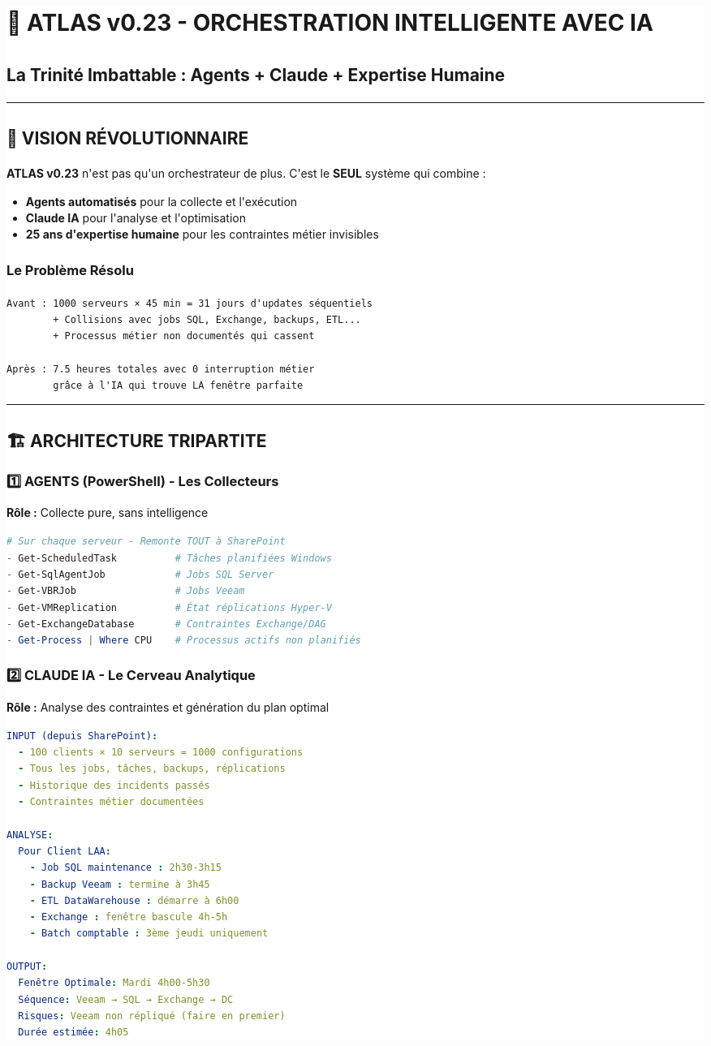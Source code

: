 # 🧠 ATLAS v0.23 - ORCHESTRATION INTELLIGENTE AVEC IA
## La Trinité Imbattable : Agents + Claude + Expertise Humaine

---

## 🎯 VISION RÉVOLUTIONNAIRE

**ATLAS v0.23** n'est pas qu'un orchestrateur de plus. C'est le **SEUL** système qui combine :
- **Agents automatisés** pour la collecte et l'exécution
- **Claude IA** pour l'analyse et l'optimisation
- **25 ans d'expertise humaine** pour les contraintes métier invisibles

### Le Problème Résolu
```
Avant : 1000 serveurs × 45 min = 31 jours d'updates séquentiels
        + Collisions avec jobs SQL, Exchange, backups, ETL...
        + Processus métier non documentés qui cassent

Après : 7.5 heures totales avec 0 interruption métier
        grâce à l'IA qui trouve LA fenêtre parfaite
```

---

## 🏗️ ARCHITECTURE TRIPARTITE

### 1️⃣ **AGENTS (PowerShell) - Les Collecteurs**
**Rôle :** Collecte pure, sans intelligence
```powershell
# Sur chaque serveur - Remonte TOUT à SharePoint
- Get-ScheduledTask          # Tâches planifiées Windows
- Get-SqlAgentJob            # Jobs SQL Server
- Get-VBRJob                 # Jobs Veeam
- Get-VMReplication          # État réplications Hyper-V
- Get-ExchangeDatabase       # Contraintes Exchange/DAG
- Get-Process | Where CPU    # Processus actifs non planifiés
```

### 2️⃣ **CLAUDE IA - Le Cerveau Analytique**
**Rôle :** Analyse des contraintes et génération du plan optimal
```yaml
INPUT (depuis SharePoint):
  - 100 clients × 10 serveurs = 1000 configurations
  - Tous les jobs, tâches, backups, réplications
  - Historique des incidents passés
  - Contraintes métier documentées

ANALYSE:
  Pour Client LAA:
    - Job SQL maintenance : 2h30-3h15
    - Backup Veeam : termine à 3h45
    - ETL DataWarehouse : démarre à 6h00
    - Exchange : fenêtre bascule 4h-5h
    - Batch comptable : 3ème jeudi uniquement
    
OUTPUT:
  Fenêtre Optimale: Mardi 4h00-5h30
  Séquence: Veeam → SQL → Exchange → DC
  Risques: Veeam non répliqué (faire en premier)
  Durée estimée: 4h05
```